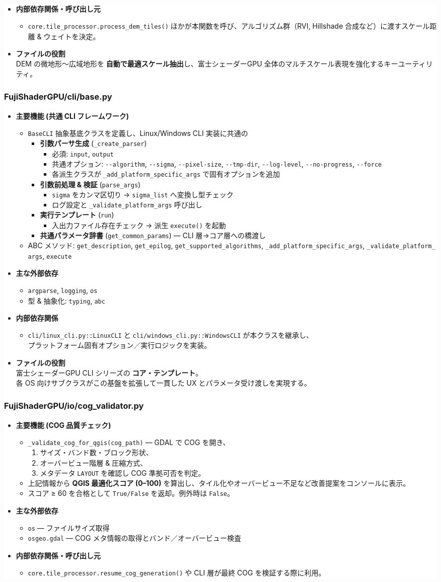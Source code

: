 - **内部依存関係・呼び出し元**  
  - `core.tile_processor.process_dem_tiles()` ほかが本関数を呼び、アルゴリズム群（RVI, Hillshade 合成など）に渡すスケール距離 & ウェイトを決定。  

- **ファイルの役割**  
  DEM の微地形〜広域地形を **自動で最適スケール抽出**し、富士シェーダーGPU 全体のマルチスケール表現を強化するキーユーティリティ。


### FujiShaderGPU/cli/base.py

- **主要機能 (共通 CLI フレームワーク)**  
  - `BaseCLI` 抽象基底クラスを定義し、Linux/Windows CLI 実装に共通の  
    - **引数パーサ生成** (`_create_parser`)  
        - 必須: `input`, `output`  
        - 共通オプション: `--algorithm`, `--sigma`, `--pixel-size`, `--tmp-dir`, `--log-level`, `--no-progress`, `--force`  
        - 各派生クラスが `_add_platform_specific_args` で固有オプションを追加  
    - **引数前処理 & 検証** (`parse_args`)  
        - `sigma` をカンマ区切り → `sigma_list` へ変換し型チェック  
        - ログ設定と `_validate_platform_args` 呼び出し  
    - **実行テンプレート** (`run`)  
        - 入出力ファイル存在チェック → 派生 `execute()` を起動  
    - **共通パラメータ辞書** (`get_common_params`) — CLI 層→コア層への橋渡し  
  - ABC メソッド: `get_description`, `get_epilog`, `get_supported_algorithms`, `_add_platform_specific_args`, `_validate_platform_args`, `execute`

- **主な外部依存**  
  - `argparse`, `logging`, `os`  
  - 型 & 抽象化: `typing`, `abc`  

- **内部依存関係**  
  - `cli/linux_cli.py::LinuxCLI` と `cli/windows_cli.py::WindowsCLI` が本クラスを継承し、  
    プラットフォーム固有オプション／実行ロジックを実装。

- **ファイルの役割**  
  富士シェーダーGPU CLI シリーズの **コア・テンプレート**。  
  各 OS 向けサブクラスがこの基盤を拡張して一貫した UX とパラメータ受け渡しを実現する。


### FujiShaderGPU/io/cog_validator.py

- **主要機能 (COG 品質チェック)**  
  - `_validate_cog_for_qgis(cog_path)` — GDAL で COG を開き、  
    1. サイズ・バンド数・ブロック形状、  
    2. オーバービュー階層 & 圧縮方式、  
    3. メタデータ `LAYOUT` を確認し COG 準拠可否を判定。  
  - 上記情報から **QGIS 最適化スコア (0–100)** を算出し、タイル化やオーバービュー不足など改善提案をコンソールに表示。  
  - スコア ≥ 60 を合格として `True/False` を返却。例外時は `False`。

- **主な外部依存**  
  - `os` — ファイルサイズ取得  
  - `osgeo.gdal` — COG メタ情報の取得とバンド／オーバービュー検査

- **内部依存関係・呼び出し元**  
  - `core.tile_processor.resume_cog_generation()` や CLI 層が最終 COG を検証する際に利用。  
